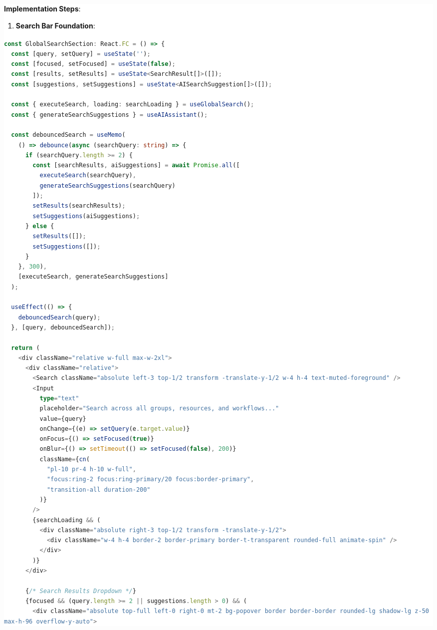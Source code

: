 **Implementation Steps**:

1. **Search Bar Foundation**:
```typescript
const GlobalSearchSection: React.FC = () => {
  const [query, setQuery] = useState('');
  const [focused, setFocused] = useState(false);
  const [results, setResults] = useState<SearchResult[]>([]);
  const [suggestions, setSuggestions] = useState<AISearchSuggestion[]>([]);
  
  const { executeSearch, loading: searchLoading } = useGlobalSearch();
  const { generateSearchSuggestions } = useAIAssistant();

  const debouncedSearch = useMemo(
    () => debounce(async (searchQuery: string) => {
      if (searchQuery.length >= 2) {
        const [searchResults, aiSuggestions] = await Promise.all([
          executeSearch(searchQuery),
          generateSearchSuggestions(searchQuery)
        ]);
        setResults(searchResults);
        setSuggestions(aiSuggestions);
      } else {
        setResults([]);
        setSuggestions([]);
      }
    }, 300),
    [executeSearch, generateSearchSuggestions]
  );

  useEffect(() => {
    debouncedSearch(query);
  }, [query, debouncedSearch]);

  return (
    <div className="relative w-full max-w-2xl">
      <div className="relative">
        <Search className="absolute left-3 top-1/2 transform -translate-y-1/2 w-4 h-4 text-muted-foreground" />
        <Input
          type="text"
          placeholder="Search across all groups, resources, and workflows..."
          value={query}
          onChange={(e) => setQuery(e.target.value)}
          onFocus={() => setFocused(true)}
          onBlur={() => setTimeout(() => setFocused(false), 200)}
          className={cn(
            "pl-10 pr-4 h-10 w-full",
            "focus:ring-2 focus:ring-primary/20 focus:border-primary",
            "transition-all duration-200"
          )}
        />
        {searchLoading && (
          <div className="absolute right-3 top-1/2 transform -translate-y-1/2">
            <div className="w-4 h-4 border-2 border-primary border-t-transparent rounded-full animate-spin" />
          </div>
        )}
      </div>

      {/* Search Results Dropdown */}
      {focused && (query.length >= 2 || suggestions.length > 0) && (
        <div className="absolute top-full left-0 right-0 mt-2 bg-popover border border-border rounded-lg shadow-lg z-50 max-h-96 overflow-y-auto">
```